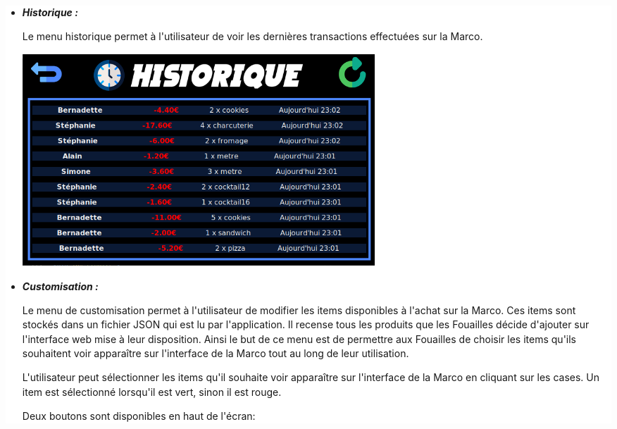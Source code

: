 - ***Historique :***

    Le menu historique permet à l'utilisateur de voir les dernières transactions effectuées sur la Marco.

    <img src='./data/images/readme/historique_menu.png' width=500>
</div>

<div id="customisation">

- ***Customisation :***

    Le menu de customisation permet à l'utilisateur de modifier les items disponibles à l'achat sur la Marco. Ces items sont stockés dans un fichier JSON qui est lu par l'application. Il recense tous les produits que les Fouailles décide d'ajouter sur l'interface web mise à leur disposition. Ainsi le but de ce menu est de permettre aux Fouailles de choisir les items qu'ils souhaitent voir apparaître sur l'interface de la Marco tout au long de leur utilisation.

    L'utilisateur peut sélectionner les items qu'il souhaite voir apparaître sur l'interface de la Marco en cliquant sur les cases. Un item est sélectionné lorsqu'il est vert, sinon il est rouge.

    Deux boutons sont disponibles en haut de l'écran: